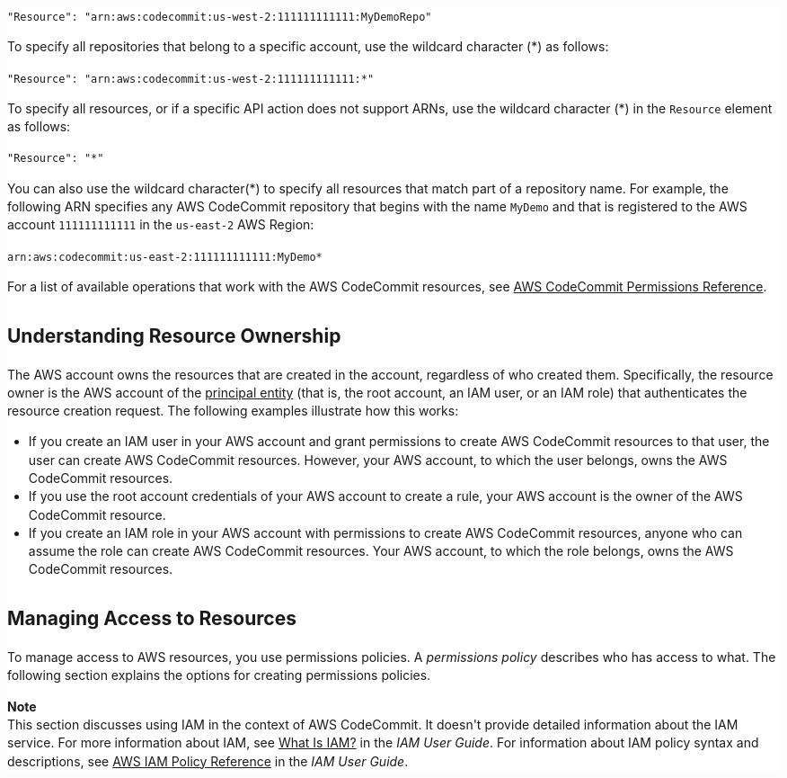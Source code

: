 ```
"Resource": "arn:aws:codecommit:us-west-2:111111111111:MyDemoRepo"
```

To specify all repositories that belong to a specific account, use the wildcard character \(\*\) as follows:

```
"Resource": "arn:aws:codecommit:us-west-2:111111111111:*"
```

To specify all resources, or if a specific API action does not support ARNs, use the wildcard character \(\*\) in the `Resource` element as follows:

```
"Resource": "*"
```

You can also use the wildcard character\(\*\) to specify all resources that match part of a repository name\. For example, the following ARN specifies any AWS CodeCommit repository that begins with the name `MyDemo` and that is registered to the AWS account `111111111111` in the `us-east-2` AWS Region:

```
arn:aws:codecommit:us-east-2:111111111111:MyDemo*
```

 For a list of available operations that work with the AWS CodeCommit resources, see [AWS CodeCommit Permissions Reference](auth-and-access-control-permissions-reference.md)\.

## Understanding Resource Ownership<a name="understanding-resource-ownership"></a>

The AWS account owns the resources that are created in the account, regardless of who created them\. Specifically, the resource owner is the AWS account of the [principal entity](http://docs.aws.amazon.com/IAM/latest/UserGuide/id_roles_terms-and-concepts.html) \(that is, the root account, an IAM user, or an IAM role\) that authenticates the resource creation request\. The following examples illustrate how this works:
+ If you create an IAM user in your AWS account and grant permissions to create AWS CodeCommit resources to that user, the user can create AWS CodeCommit resources\. However, your AWS account, to which the user belongs, owns the AWS CodeCommit resources\.
+ If you use the root account credentials of your AWS account to create a rule, your AWS account is the owner of the AWS CodeCommit resource\.
+ If you create an IAM role in your AWS account with permissions to create AWS CodeCommit resources, anyone who can assume the role can create AWS CodeCommit resources\. Your AWS account, to which the role belongs, owns the AWS CodeCommit resources\.

## Managing Access to Resources<a name="managing-access-resources"></a>

To manage access to AWS resources, you use permissions policies\. A *permissions policy* describes who has access to what\. The following section explains the options for creating permissions policies\.

**Note**  
This section discusses using IAM in the context of AWS CodeCommit\. It doesn't provide detailed information about the IAM service\. For more information about IAM, see [What Is IAM?](http://docs.aws.amazon.com/IAM/latest/UserGuide/introduction.html) in the *IAM User Guide*\. For information about IAM policy syntax and descriptions, see [AWS IAM Policy Reference](http://docs.aws.amazon.com/IAM/latest/UserGuide/reference_policies.html) in the *IAM User Guide*\.
